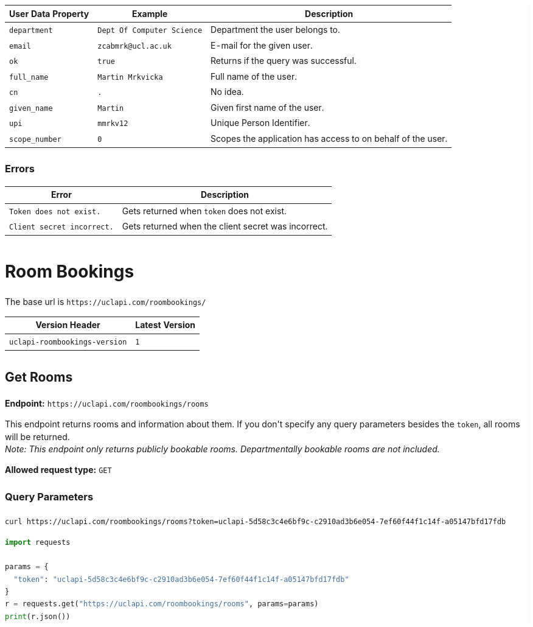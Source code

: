 User Data Property | Example |  Description
--------- | ---------- |  -----------
`department` | `Dept Of Computer Science` | Department the user belongs to.
`email` | `zcabmrk@ucl.ac.uk` | E-mail for the given user.
`ok` | `true` | Returns if the query was successful.
`full_name` | `Martin Mrkvicka` | Full name of the user.
`cn` | `.` | No idea.
`given_name` | `Martin` | Given first name of the user.
`upi` | `mmrkv12` | Unique Person Identifier.
`scope_number` | `0` | Scopes the application has access to on behalf of the user.

### Errors

Error | Description
--------- | ---------
`Token does not exist.` | Gets returned when `token` does not exist.
`Client secret incorrect.` | Gets returned when the client secret was incorrect.


# Room Bookings

The base url is `https://uclapi.com/roombookings/`

Version Header | Latest Version
-------------- | --------------
`uclapi-roombookings-version` | `1`

## Get Rooms
**Endpoint:** `https://uclapi.com/roombookings/rooms`

This endpoint returns rooms and information about them.
If you don't specify any query parameters besides the `token`, all rooms will be returned.  
_Note: This endpoint only returns publicly bookable rooms. Departmentally bookable rooms are not included._

**Allowed request type:** `GET`

### Query Parameters

```shell
curl https://uclapi.com/roombookings/rooms?token=uclapi-5d58c3c4e6bf9c-c2910ad3b6e054-7ef60f44f1c14f-a05147bfd17fdb
```

```python
import requests

params = {
  "token": "uclapi-5d58c3c4e6bf9c-c2910ad3b6e054-7ef60f44f1c14f-a05147bfd17fdb"
}
r = requests.get("https://uclapi.com/roombookings/rooms", params=params)
print(r.json())
```
